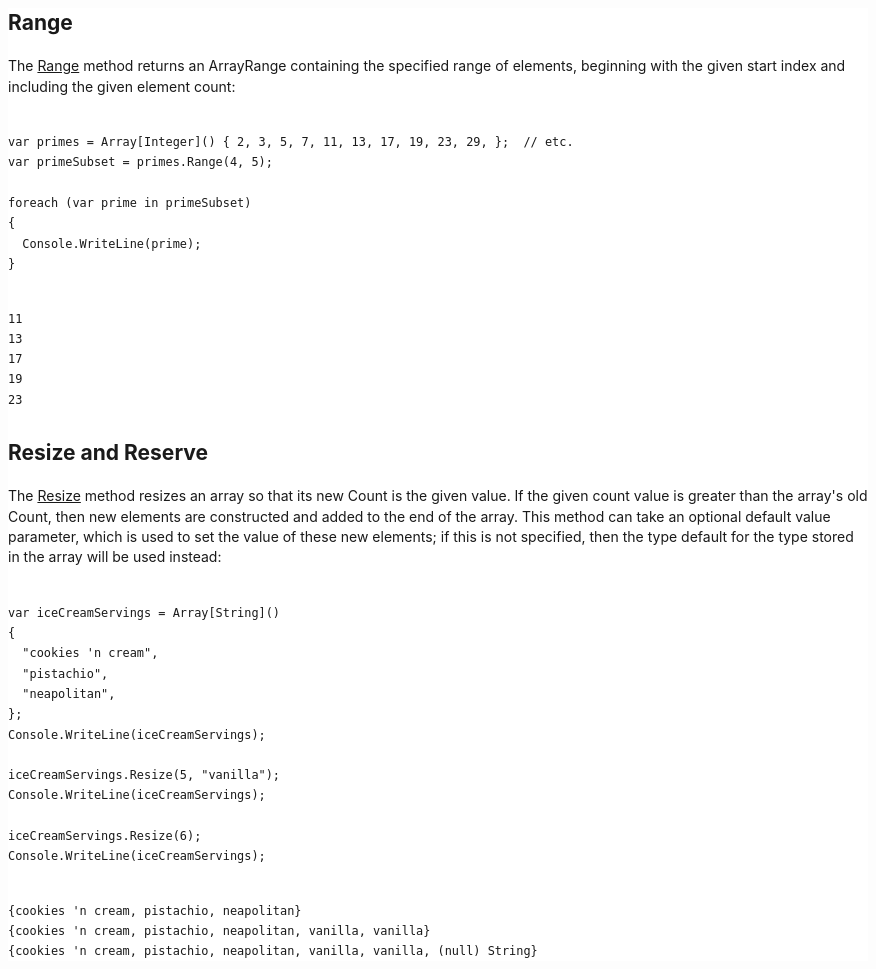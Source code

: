 ## Range

The [ Range](https://github.com/PlasmaEngine/PlasmaDocs/tree/master/docs/C%2B%2B/code_reference/lightning_base_types/array_t.markdown#range-arrayrange-t) method returns an ArrayRange containing the specified range of elements, beginning with the given start index and including the given element count:

<pre><code class="language-csharp" name="Range Example">
var primes = Array[Integer]() { 2, 3, 5, 7, 11, 13, 17, 19, 23, 29, };  // etc.
var primeSubset = primes.Range(4, 5);

foreach (var prime in primeSubset)
{
  Console.WriteLine(prime);
}
</code></pre>
<pre><code  name="Console Window">
11
13
17
19
23
</code></pre>

## Resize and Reserve

The [ Resize](https://github.com/PlasmaEngine/PlasmaDocs/tree/master/docs/C%2B%2B/code_reference/lightning_base_types/array_t.markdown#resize-void) method resizes an array so that its new Count is the given value. If the given count value is greater than the array's old Count, then new elements are constructed and added to the end of the array. This method can take an optional default value parameter, which is used to set the value of these new elements; if this is not specified, then the type default for the type stored in the array will be used instead:

<pre><code class="language-csharp" name="Resize Example 1">
var iceCreamServings = Array[String]()
{
  "cookies 'n cream",
  "pistachio",
  "neapolitan",
};
Console.WriteLine(iceCreamServings);

iceCreamServings.Resize(5, "vanilla");
Console.WriteLine(iceCreamServings);

iceCreamServings.Resize(6);
Console.WriteLine(iceCreamServings);
</code></pre>
<pre><code  name="Console Window">
{cookies 'n cream, pistachio, neapolitan}
{cookies 'n cream, pistachio, neapolitan, vanilla, vanilla}
{cookies 'n cream, pistachio, neapolitan, vanilla, vanilla, (null) String}
</code></pre>
